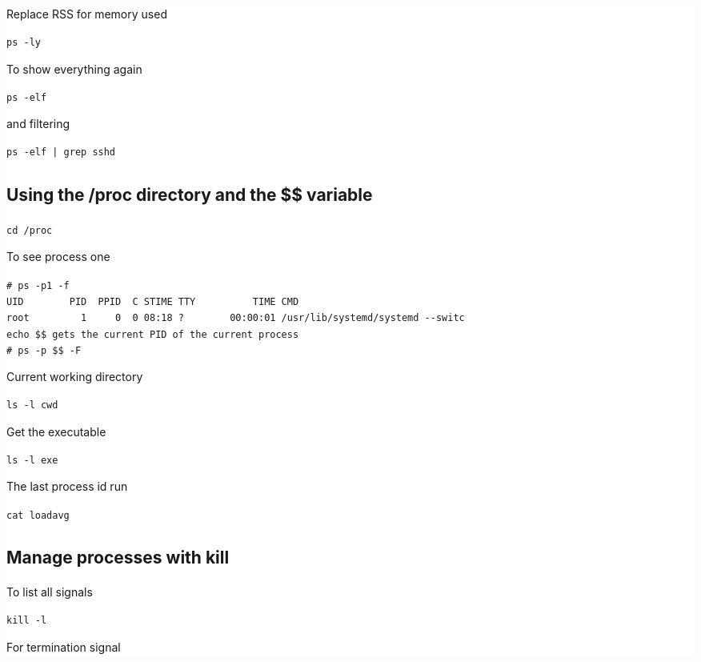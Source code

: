 Replace RSS for memory used

```console
ps -ly
```

To show everything again

```console
ps -elf
```

and filtering

```console
ps -elf | grep sshd
```

## Using the /proc directory and the $$ variable

```console
cd /proc
```

To see process one

```console
# ps -p1 -f
UID        PID  PPID  C STIME TTY          TIME CMD
root         1     0  0 08:18 ?        00:00:01 /usr/lib/systemd/systemd --switc
echo $$ gets the current PID of the current process
# ps -p $$ -F
```

Current working directory 

```console
ls -l cwd
```

Get the executable

```console
ls -l exe
```

The last process id run

```console
cat loadavg
```

## Manage processes with kill

To list all signals

```console
kill -l
```

For termination signal
